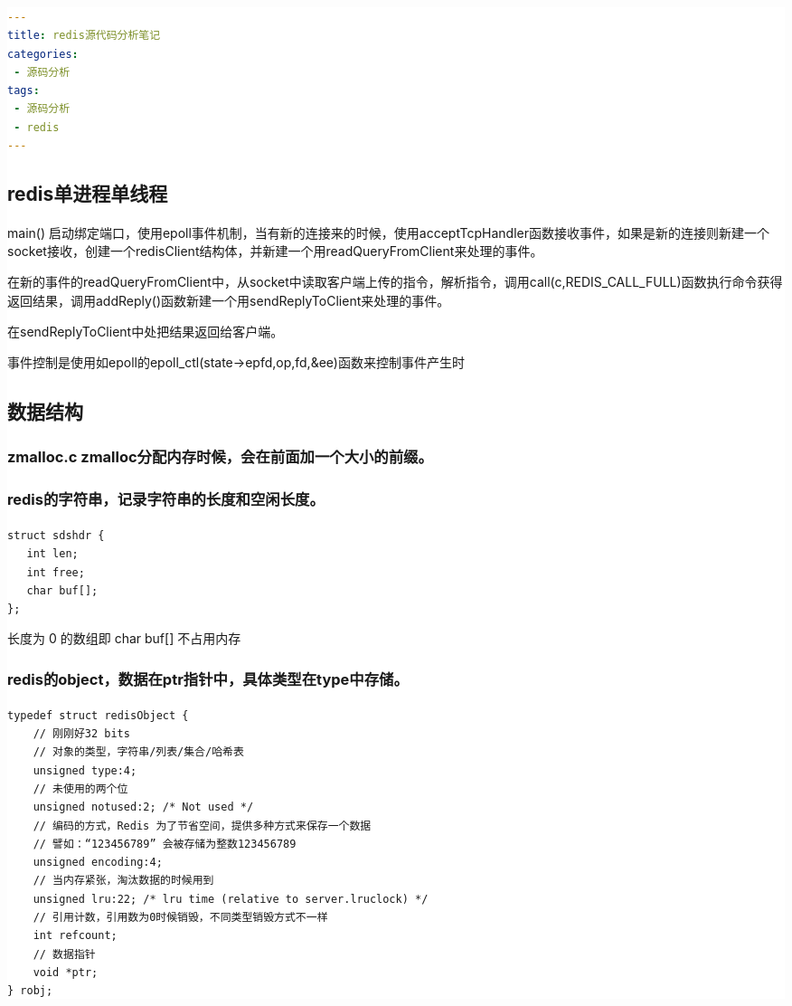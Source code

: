 ```yaml
---
title: redis源代码分析笔记
categories:
 - 源码分析
tags:
 - 源码分析
 - redis
---
```


## redis单进程单线程
main() 启动绑定端口，使用epoll事件机制，当有新的连接来的时候，使用acceptTcpHandler函数接收事件，如果是新的连接则新建一个socket接收，创建一个redisClient结构体，并新建一个用readQueryFromClient来处理的事件。

在新的事件的readQueryFromClient中，从socket中读取客户端上传的指令，解析指令，调用call(c,REDIS_CALL_FULL)函数执行命令获得返回结果，调用addReply()函数新建一个用sendReplyToClient来处理的事件。

在sendReplyToClient中处把结果返回给客户端。

事件控制是使用如epoll的epoll_ctl(state->epfd,op,fd,&ee)函数来控制事件产生时



## 数据结构

### zmalloc.c zmalloc分配内存时候，会在前面加一个大小的前缀。

### redis的字符串，记录字符串的长度和空闲长度。

```
struct sdshdr {
   int len;
   int free;
   char buf[];
};
```
长度为 0 的数组即 char buf[] 不占用内存

### redis的object，数据在ptr指针中，具体类型在type中存储。

```
typedef struct redisObject {
    // 刚刚好32 bits
    // 对象的类型，字符串/列表/集合/哈希表
    unsigned type:4;
    // 未使用的两个位
    unsigned notused:2; /* Not used */
    // 编码的方式，Redis 为了节省空间，提供多种方式来保存一个数据
    // 譬如：“123456789” 会被存储为整数123456789
    unsigned encoding:4;
    // 当内存紧张，淘汰数据的时候用到
    unsigned lru:22; /* lru time (relative to server.lruclock) */
    // 引用计数，引用数为0时候销毁，不同类型销毁方式不一样
    int refcount;
    // 数据指针
    void *ptr;
} robj;
```
